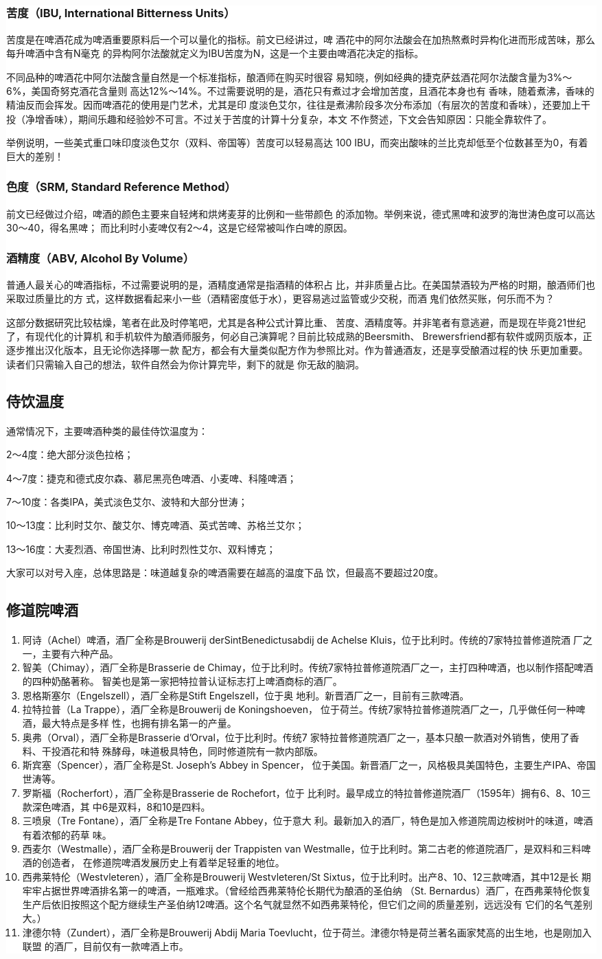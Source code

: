 ### 苦度（IBU, International Bitterness Units）

苦度是在啤酒花成为啤酒重要原料后一个可以量化的指标。前文已经讲过，啤 酒花中的阿尔法酸会在加热熬煮时异构化进而形成苦味，那么每升啤酒中含有N毫克 的异构阿尔法酸就定义为IBU苦度为N，这是一个主要由啤酒花决定的指标。

不同品种的啤酒花中阿尔法酸含量自然是一个标准指标，酿酒师在购买时很容 易知晓，例如经典的捷克萨兹酒花阿尔法酸含量为3%～6%，美国奇努克酒花含量则 高达12%～14%。不过需要说明的是，酒花只有煮过才会增加苦度，且酒花本身也有 香味，随着煮沸，香味的精油反而会挥发。因而啤酒花的使用是门艺术，尤其是印 度淡色艾尔，往往是煮沸阶段多次分布添加（有层次的苦度和香味），还要加上干 投（净增香味），期间乐趣和经验妙不可言。不过关于苦度的计算十分复杂，本文 不作赘述，下文会告知原因：只能全靠软件了。

举例说明，一些美式重口味印度淡色艾尔（双料、帝国等）苦度可以轻易高达 100 IBU，而突出酸味的兰比克却低至个位数甚至为0，有着巨大的差别！

### 色度（SRM, Standard Reference Method）

前文已经做过介绍，啤酒的颜色主要来自轻烤和烘烤麦芽的比例和一些带颜色 的添加物。举例来说，德式黑啤和波罗的海世涛色度可以高达30～40，得名黑啤； 而比利时小麦啤仅有2～4，这是它经常被叫作白啤的原因。

### 酒精度（ABV, Alcohol By Volume）

普通人最关心的啤酒指标，不过需要说明的是，酒精度通常是指酒精的体积占 比，并非质量占比。在美国禁酒较为严格的时期，酿酒师们也采取过质量比的方 式，这样数据看起来小一些（酒精密度低于水），更容易逃过监管或少交税，而酒 鬼们依然买账，何乐而不为？

这部分数据研究比较枯燥，笔者在此及时停笔吧，尤其是各种公式计算比重、 苦度、酒精度等。并非笔者有意逃避，而是现在毕竟21世纪了，有现代化的计算机 和手机软件为酿酒师服务，何必自己演算呢？目前比较成熟的Beersmith、 Brewersfriend都有软件或网页版本，正逐步推出汉化版本，且无论你选择哪一款 配方，都会有大量类似配方作为参照比对。作为普通酒友，还是享受酿酒过程的快 乐更加重要。读者们只需输入自己的想法，软件自然会为你计算完毕，剩下的就是 你无敌的脑洞。

## 侍饮温度

通常情况下，主要啤酒种类的最佳侍饮温度为：

2～4度：绝大部分淡色拉格；

4～7度：捷克和德式皮尔森、慕尼黑亮色啤酒、小麦啤、科隆啤酒；

7～10度：各类IPA，美式淡色艾尔、波特和大部分世涛；

10～13度：比利时艾尔、酸艾尔、博克啤酒、英式苦啤、苏格兰艾尔；

13～16度：大麦烈酒、帝国世涛、比利时烈性艾尔、双料博克；

大家可以对号入座，总体思路是：味道越复杂的啤酒需要在越高的温度下品 饮，但最高不要超过20度。

## 修道院啤酒

1. 阿诗（Achel）啤酒，酒厂全称是Brouwerij derSintBenedictusabdij de Achelse Kluis，位于比利时。传统的7家特拉普修道院酒 厂之一，主要有六种产品。
2. 智美（Chimay），酒厂全称是Brasserie de Chimay，位于比利时。传统7家特拉普修道院酒厂之一，主打四种啤酒，也以制作搭配啤酒的四种奶酪著称。 智美也是第一家把特拉普认证标志打上啤酒商标的酒厂。
3. 恩格斯塞尔（Engelszell），酒厂全称是Stift Engelszell，位于奥 地利。新晋酒厂之一，目前有三款啤酒。
4. 拉特拉普（La Trappe），酒厂全称是Brouwerij de Koningshoeven， 位于荷兰。传统7家特拉普修道院酒厂之一，几乎做任何一种啤酒，最大特点是多样 性，也拥有排名第一的产量。
5. 奥弗（Orval），酒厂全称是Brasserie d’Orval，位于比利时。传统7 家特拉普修道院酒厂之一，基本只酿一款酒对外销售，使用了香料、干投酒花和特 殊酵母，味道极具特色，同时修道院有一款内部版。
6. 斯宾塞（Spencer），酒厂全称是St. Joseph’s Abbey in Spencer， 位于美国。新晋酒厂之一，风格极具美国特色，主要生产IPA、帝国世涛等。
7. 罗斯福（Rocherfort），酒厂全称是Brasserie de Rochefort，位于 比利时。最早成立的特拉普修道院酒厂（1595年）拥有6、8、10三款深色啤酒，其 中6是双料，8和10是四料。
8. 三喷泉（Tre Fontane），酒厂全称是Tre Fontane Abbey，位于意大 利。最新加入的酒厂，特色是加入修道院周边桉树叶的味道，啤酒有着浓郁的药草 味。
9. 西麦尔（Westmalle），酒厂全称是Brouwerij der Trappisten van Westmalle，位于比利时。第二古老的修道院酒厂，是双料和三料啤酒的创造者， 在修道院啤酒发展历史上有着举足轻重的地位。
10. 西弗莱特伦（Westvleteren），酒厂全称是Brouwerij Westvleteren/St Sixtus，位于比利时。出产8、10、12三款啤酒，其中12是长 期牢牢占据世界啤酒排名第一的啤酒，一瓶难求。（曾经给西弗莱特伦长期代为酿酒的圣伯纳 （St. Bernardus）酒厂，在西弗莱特伦恢复生产后依旧按照这个配方继续生产圣伯纳12啤酒。这个名气就显然不如西弗莱特伦，但它们之间的质量差别，远远没有 它们的名气差别大。）
11. 津德尔特（Zundert），酒厂全称是Brouwerij Abdij Maria Toevlucht，位于荷兰。津德尔特是荷兰著名画家梵高的出生地，也是刚加入联盟 的酒厂，目前仅有一款啤酒上市。
